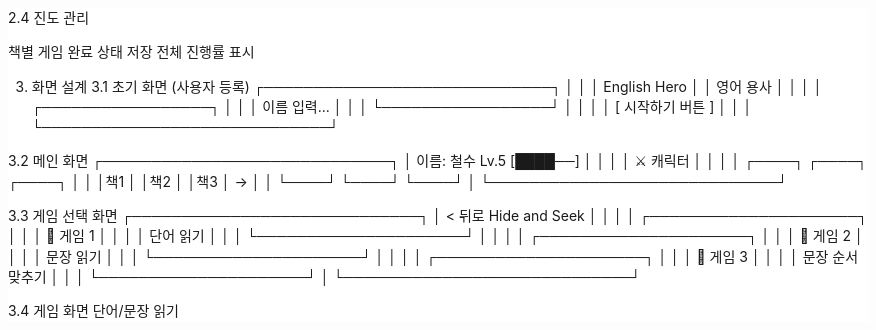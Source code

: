 2.4 진도 관리

책별 게임 완료 상태 저장
전체 진행률 표시

3. 화면 설계
   3.1 초기 화면 (사용자 등록)
   ┌─────────────────────────────┐
   │ │
   │ English Hero │
   │ 영어 용사 │
   │ │
   │ ┌─────────────────┐ │
   │ │ 이름 입력... │ │
   │ └─────────────────┘ │
   │ │
   │ [ 시작하기 버튼 ] │
   │ │
   └─────────────────────────────┘

3.2 메인 화면
┌─────────────────────────────┐
│ 이름: 철수 Lv.5 [████──] │
│ │
│ ⚔️ 캐릭터 │
│ │
│ ┌────┐ ┌────┐ ┌────┐ │
│ │책1 │ │책2 │ │책3 │ → │
│ └────┘ └────┘ └────┘ │
└─────────────────────────────┘

3.3 게임 선택 화면
┌─────────────────────────────┐
│ < 뒤로 Hide and Seek │
│ │
│ ┌─────────────────────┐ │
│ │ 📖 게임 1 │ │
│ │ 단어 읽기 │ │
│ └─────────────────────┘ │
│ │
│ ┌─────────────────────┐ │
│ │ 📝 게임 2 │ │
│ │ 문장 읽기 │ │
│ └─────────────────────┘ │
│ │
│ ┌─────────────────────┐ │
│ │ 🔀 게임 3 │ │
│ │ 문장 순서 맞추기 │ │
│ └─────────────────────┘ │
└─────────────────────────────┘

3.4 게임 화면
단어/문장 읽기

